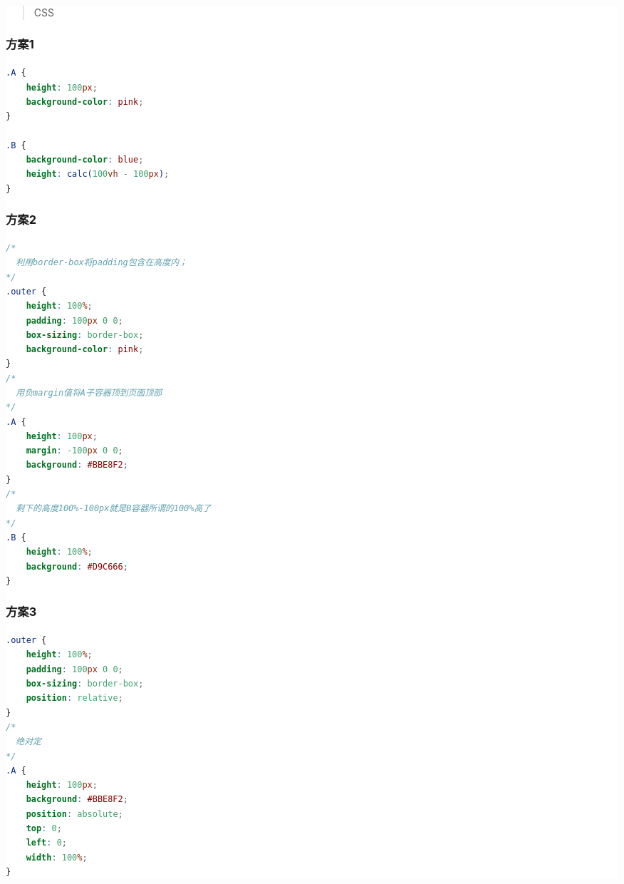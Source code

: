 > CSS

### 方案1

```css
.A {
    height: 100px;
    background-color: pink;
}

.B {
    background-color: blue;
    height: calc(100vh - 100px);
}
```

### 方案2

```css
/* 
  利用border-box将padding包含在高度内； 
*/
.outer {
    height: 100%;
    padding: 100px 0 0;
    box-sizing: border-box;
    background-color: pink;
}
/* 
  用负margin值将A子容器顶到页面顶部
*/
.A {
    height: 100px;
    margin: -100px 0 0;
    background: #BBE8F2;
}
/* 
  剩下的高度100%-100px就是B容器所谓的100%高了
*/
.B {
    height: 100%;
    background: #D9C666;
}
```

### 方案3

```css
.outer {
    height: 100%;
    padding: 100px 0 0;
    box-sizing: border-box;
    position: relative;
}
/*
  绝对定
*/
.A {
    height: 100px;
    background: #BBE8F2;
    position: absolute;
    top: 0;
    left: 0;
    width: 100%;
}
```